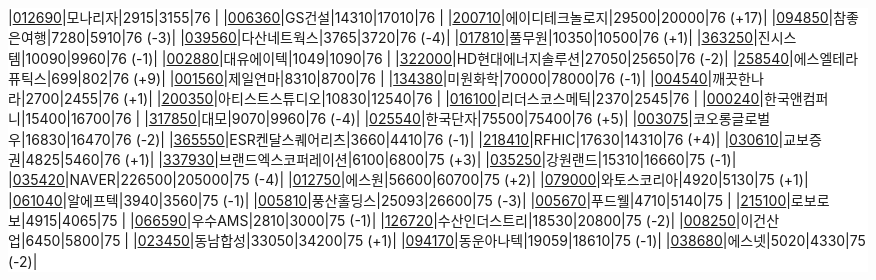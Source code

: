 |[012690](https://finance.daum.net/quotes/A012690)|모나리자|2915|3155|76 |
|[006360](https://finance.daum.net/quotes/A006360)|GS건설|14310|17010|76 |
|[200710](https://finance.daum.net/quotes/A200710)|에이디테크놀로지|29500|20000|76 (+17)|
|[094850](https://finance.daum.net/quotes/A094850)|참좋은여행|7280|5910|76 (-3)|
|[039560](https://finance.daum.net/quotes/A039560)|다산네트웍스|3765|3720|76 (-4)|
|[017810](https://finance.daum.net/quotes/A017810)|풀무원|10350|10500|76 (+1)|
|[363250](https://finance.daum.net/quotes/A363250)|진시스템|10090|9960|76 (-1)|
|[002880](https://finance.daum.net/quotes/A002880)|대유에이텍|1049|1090|76 |
|[322000](https://finance.daum.net/quotes/A322000)|HD현대에너지솔루션|27050|25650|76 (-2)|
|[258540](https://finance.daum.net/quotes/A258540)|에스엘테라퓨틱스|699|802|76 (+9)|
|[001560](https://finance.daum.net/quotes/A001560)|제일연마|8310|8700|76 |
|[134380](https://finance.daum.net/quotes/A134380)|미원화학|70000|78000|76 (-1)|
|[004540](https://finance.daum.net/quotes/A004540)|깨끗한나라|2700|2455|76 (+1)|
|[200350](https://finance.daum.net/quotes/A200350)|아티스트스튜디오|10830|12540|76 |
|[016100](https://finance.daum.net/quotes/A016100)|리더스코스메틱|2370|2545|76 |
|[000240](https://finance.daum.net/quotes/A000240)|한국앤컴퍼니|15400|16700|76 |
|[317850](https://finance.daum.net/quotes/A317850)|대모|9070|9960|76 (-4)|
|[025540](https://finance.daum.net/quotes/A025540)|한국단자|75500|75400|76 (+5)|
|[003075](https://finance.daum.net/quotes/A003075)|코오롱글로벌우|16830|16470|76 (-2)|
|[365550](https://finance.daum.net/quotes/A365550)|ESR켄달스퀘어리츠|3660|4410|76 (-1)|
|[218410](https://finance.daum.net/quotes/A218410)|RFHIC|17630|14310|76 (+4)|
|[030610](https://finance.daum.net/quotes/A030610)|교보증권|4825|5460|76 (+1)|
|[337930](https://finance.daum.net/quotes/A337930)|브랜드엑스코퍼레이션|6100|6800|75 (+3)|
|[035250](https://finance.daum.net/quotes/A035250)|강원랜드|15310|16660|75 (-1)|
|[035420](https://finance.daum.net/quotes/A035420)|NAVER|226500|205000|75 (-4)|
|[012750](https://finance.daum.net/quotes/A012750)|에스원|56600|60700|75 (+2)|
|[079000](https://finance.daum.net/quotes/A079000)|와토스코리아|4920|5130|75 (+1)|
|[061040](https://finance.daum.net/quotes/A061040)|알에프텍|3940|3560|75 (-1)|
|[005810](https://finance.daum.net/quotes/A005810)|풍산홀딩스|25093|26600|75 (-3)|
|[005670](https://finance.daum.net/quotes/A005670)|푸드웰|4710|5140|75 |
|[215100](https://finance.daum.net/quotes/A215100)|로보로보|4915|4065|75 |
|[066590](https://finance.daum.net/quotes/A066590)|우수AMS|2810|3000|75 (-1)|
|[126720](https://finance.daum.net/quotes/A126720)|수산인더스트리|18530|20800|75 (-2)|
|[008250](https://finance.daum.net/quotes/A008250)|이건산업|6450|5800|75 |
|[023450](https://finance.daum.net/quotes/A023450)|동남합성|33050|34200|75 (+1)|
|[094170](https://finance.daum.net/quotes/A094170)|동운아나텍|19059|18610|75 (-1)|
|[038680](https://finance.daum.net/quotes/A038680)|에스넷|5020|4330|75 (-2)|